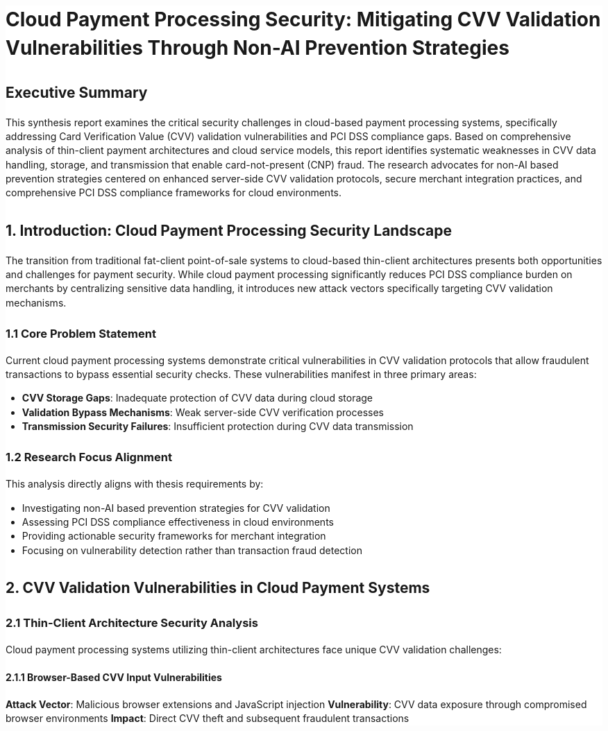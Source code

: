 # Cloud Payment Processing Security: Mitigating CVV Validation Vulnerabilities Through Non-AI Prevention Strategies

## Executive Summary

This synthesis report examines the critical security challenges in cloud-based payment processing systems, specifically addressing Card Verification Value (CVV) validation vulnerabilities and PCI DSS compliance gaps. Based on comprehensive analysis of thin-client payment architectures and cloud service models, this report identifies systematic weaknesses in CVV data handling, storage, and transmission that enable card-not-present (CNP) fraud. The research advocates for non-AI based prevention strategies centered on enhanced server-side CVV validation protocols, secure merchant integration practices, and comprehensive PCI DSS compliance frameworks for cloud environments.

## 1. Introduction: Cloud Payment Processing Security Landscape

The transition from traditional fat-client point-of-sale systems to cloud-based thin-client architectures presents both opportunities and challenges for payment security. While cloud payment processing significantly reduces PCI DSS compliance burden on merchants by centralizing sensitive data handling, it introduces new attack vectors specifically targeting CVV validation mechanisms.

### 1.1 Core Problem Statement

Current cloud payment processing systems demonstrate critical vulnerabilities in CVV validation protocols that allow fraudulent transactions to bypass essential security checks. These vulnerabilities manifest in three primary areas:

- **CVV Storage Gaps**: Inadequate protection of CVV data during cloud storage
- **Validation Bypass Mechanisms**: Weak server-side CVV verification processes
- **Transmission Security Failures**: Insufficient protection during CVV data transmission

### 1.2 Research Focus Alignment

This analysis directly aligns with thesis requirements by:
- Investigating non-AI based prevention strategies for CVV validation
- Assessing PCI DSS compliance effectiveness in cloud environments
- Providing actionable security frameworks for merchant integration
- Focusing on vulnerability detection rather than transaction fraud detection

## 2. CVV Validation Vulnerabilities in Cloud Payment Systems

### 2.1 Thin-Client Architecture Security Analysis

Cloud payment processing systems utilizing thin-client architectures face unique CVV validation challenges:

#### 2.1.1 Browser-Based CVV Input Vulnerabilities

**Attack Vector**: Malicious browser extensions and JavaScript injection
**Vulnerability**: CVV data exposure through compromised browser environments
**Impact**: Direct CVV theft and subsequent fraudulent transactions
